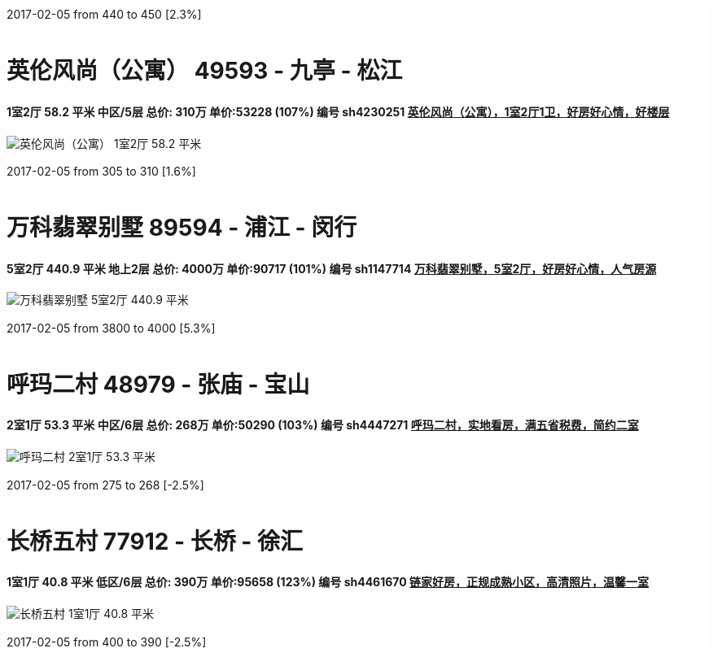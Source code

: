2017-02-05 from 440 to 450 [2.3%]

    


# 英伦风尚（公寓） 49593 - 九亭 - 松江

#### 1室2厅 58.2 平米 中区/5层 总价: 310万 单价:53228 (107%) 编号 sh4230251 [英伦风尚（公寓），1室2厅1卫，好房好心情，好楼层](https://href.li/?http://sh.lianjia.com/ershoufang/sh4230251.html)

![英伦风尚（公寓） 1室2厅 58.2 平米](http://cdn1.dooioo.com/fetch/vp/fy/gi/20161112/155cb9d0-96e2-483b-aa44-ae41a2384b1d.jpg_200x150.jpg)

2017-02-05 from 305 to 310 [1.6%]

    


# 万科翡翠别墅 89594 - 浦江 - 闵行

#### 5室2厅 440.9 平米 地上2层 总价: 4000万 单价:90717 (101%) 编号 sh1147714 [万科翡翠别墅，5室2厅，好房好心情，人气房源](https://href.li/?http://sh.lianjia.com/ershoufang/sh1147714.html)

![万科翡翠别墅 5室2厅 440.9 平米](http://cdn1.dooioo.com/fetch/vp/fy/gi/20151214/e47295ba-7104-4413-8f75-95877e499295.jpg_200x150.jpg)

2017-02-05 from 3800 to 4000 [5.3%]

    


# 呼玛二村 48979 - 张庙 - 宝山

#### 2室1厅 53.3 平米 中区/6层 总价: 268万 单价:50290 (103%) 编号 sh4447271 [呼玛二村，实地看房，满五省税费，简约二室](https://href.li/?http://sh.lianjia.com/ershoufang/sh4447271.html)

![呼玛二村 2室1厅 53.3 平米](http://cdn1.dooioo.com/fetch/vp/fy/gi/20161218/6e440741-8cea-4df7-9e3c-1befbeb3ea7f.jpg_200x150.jpg)

2017-02-05 from 275 to 268 [-2.5%]

    


# 长桥五村 77912 - 长桥 - 徐汇

#### 1室1厅 40.8 平米 低区/6层 总价: 390万 单价:95658 (123%) 编号 sh4461670 [链家好房，正规成熟小区，高清照片，温馨一室](https://href.li/?http://sh.lianjia.com/ershoufang/sh4461670.html)

![长桥五村 1室1厅 40.8 平米](http://cdn1.dooioo.com/fetch/vp/fy/gi/20161227/e9ff5af7-c601-4c3b-a1f2-9b737f6523b0.jpg_200x150.jpg)

2017-02-05 from 400 to 390 [-2.5%]
